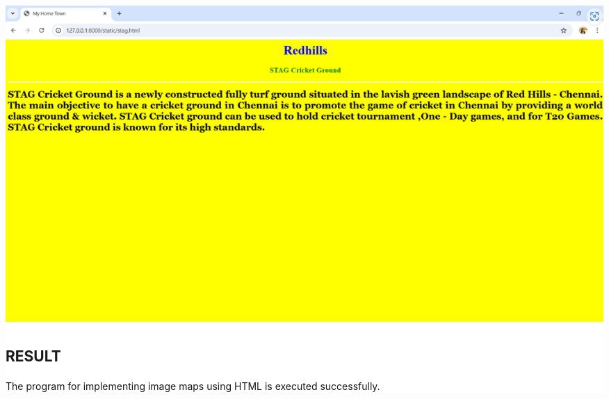 ![alt text](5..png)






## RESULT
The program for implementing image maps using HTML is executed successfully.
